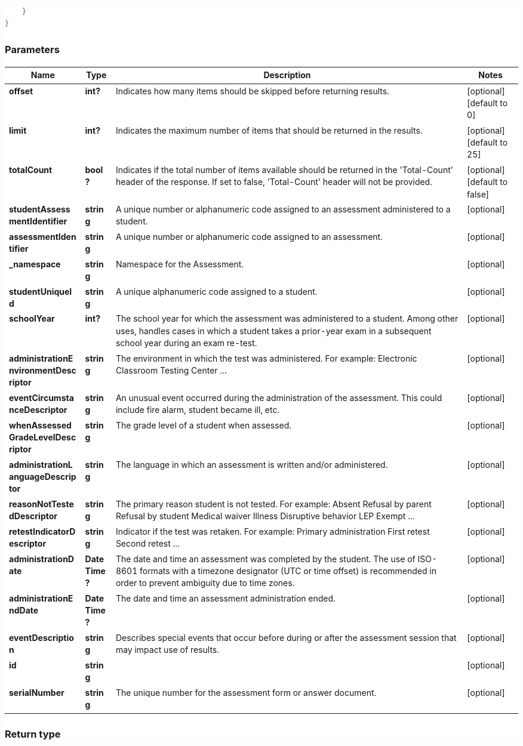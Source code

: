 ```csharp
    }
}
```

### Parameters

Name | Type | Description  | Notes
------------- | ------------- | ------------- | -------------
 **offset** | **int?**| Indicates how many items should be skipped before returning results. | [optional] [default to 0]
 **limit** | **int?**| Indicates the maximum number of items that should be returned in the results. | [optional] [default to 25]
 **totalCount** | **bool?**| Indicates if the total number of items available should be returned in the &#39;Total-Count&#39; header of the response.  If set to false, &#39;Total-Count&#39; header will not be provided. | [optional] [default to false]
 **studentAssessmentIdentifier** | **string**| A unique number or alphanumeric code assigned to an assessment administered to a student. | [optional] 
 **assessmentIdentifier** | **string**| A unique number or alphanumeric code assigned to an assessment. | [optional] 
 **_namespace** | **string**| Namespace for the Assessment. | [optional] 
 **studentUniqueId** | **string**| A unique alphanumeric code assigned to a student. | [optional] 
 **schoolYear** | **int?**| The school year for which the assessment was administered to a student. Among other uses, handles cases in which a student takes a prior-year exam in a subsequent school year during an exam re-test. | [optional] 
 **administrationEnvironmentDescriptor** | **string**| The environment in which the test was administered. For example:          Electronic          Classroom          Testing Center          ... | [optional] 
 **eventCircumstanceDescriptor** | **string**| An unusual event occurred during the administration of the assessment. This could include fire alarm, student became ill, etc. | [optional] 
 **whenAssessedGradeLevelDescriptor** | **string**| The grade level of a student when assessed. | [optional] 
 **administrationLanguageDescriptor** | **string**| The language in which an assessment is written and/or administered. | [optional] 
 **reasonNotTestedDescriptor** | **string**| The primary reason student is not tested. For example:          Absent          Refusal by parent          Refusal by student          Medical waiver          Illness          Disruptive behavior          LEP Exempt          ... | [optional] 
 **retestIndicatorDescriptor** | **string**| Indicator if the test was retaken. For example:          Primary administration          First retest          Second retest          ... | [optional] 
 **administrationDate** | **DateTime?**| The date and time an assessment was completed by the student. The use of ISO-8601 formats with a timezone designator (UTC or time offset) is recommended in order to prevent ambiguity due to time zones. | [optional] 
 **administrationEndDate** | **DateTime?**| The date and time an assessment administration ended. | [optional] 
 **eventDescription** | **string**| Describes special events that occur before during or after the assessment session that may impact use of results. | [optional] 
 **id** | **string**|  | [optional] 
 **serialNumber** | **string**| The unique number for the assessment form or answer document. | [optional] 

### Return type
